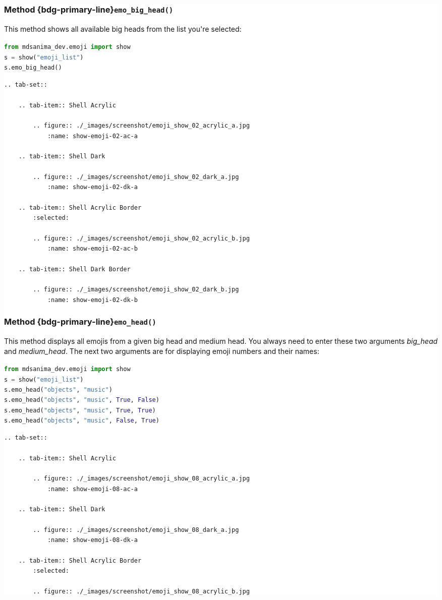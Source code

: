 ### Method {bdg-primary-line}`emo_big_head()`

This method shows all available big heads from the list you're selected:

```python
from mdsanima_dev.emoji import show
s = show("emoji_list")
s.emo_big_head()
```

```{eval-rst}
.. tab-set::

    .. tab-item:: Shell Acrylic

        .. figure:: ./_images/screenshot/emoji_show_02_acrylic_a.jpg
            :name: show-emoji-02-ac-a

    .. tab-item:: Shell Dark

        .. figure:: ./_images/screenshot/emoji_show_02_dark_a.jpg
            :name: show-emoji-02-dk-a

    .. tab-item:: Shell Acrylic Border
        :selected:

        .. figure:: ./_images/screenshot/emoji_show_02_acrylic_b.jpg
            :name: show-emoji-02-ac-b

    .. tab-item:: Shell Dark Border

        .. figure:: ./_images/screenshot/emoji_show_02_dark_b.jpg
            :name: show-emoji-02-dk-b
```

### Method {bdg-primary-line}`emo_head()`

This method displays all emojis from a given big head and medium head.
You always need to enter these two arguments *big_head* and *medium_head*.
The next two arguments are for displaying emoji numbers and their names:

```python
from mdsanima_dev.emoji import show
s = show("emoji_list")
s.emo_head("objects", "music")
s.emo_head("objects", "music", True, False)
s.emo_head("objects", "music", True, True)
s.emo_head("objects", "music", False, True)
```

```{eval-rst}
.. tab-set::

    .. tab-item:: Shell Acrylic

        .. figure:: ./_images/screenshot/emoji_show_08_acrylic_a.jpg
            :name: show-emoji-08-ac-a

    .. tab-item:: Shell Dark

        .. figure:: ./_images/screenshot/emoji_show_08_dark_a.jpg
            :name: show-emoji-08-dk-a

    .. tab-item:: Shell Acrylic Border
        :selected:

        .. figure:: ./_images/screenshot/emoji_show_08_acrylic_b.jpg
```